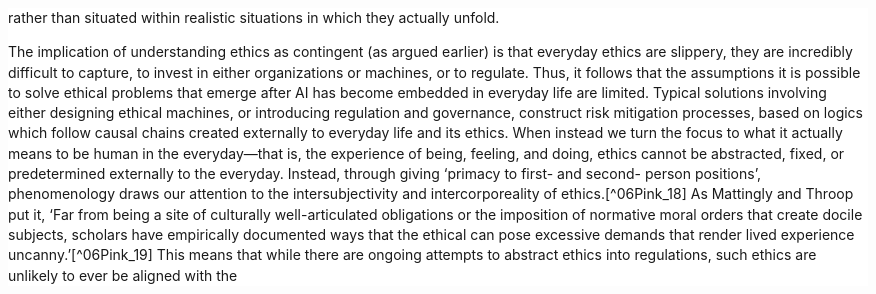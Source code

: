 rather than situated within realistic situations in which they actually
unfold.

The implication of understanding ethics as contingent (as argued
earlier) is that everyday ethics are slippery, they are incredibly
difficult to capture, to invest in either organizations or machines, or
to regulate. Thus, it follows that the assumptions it is possible to
solve ethical problems that emerge after AI has become embedded in
everyday life are limited. Typical solutions involving either designing
ethical machines, or introducing regulation and governance, construct
risk mitigation processes, based on logics which follow causal chains
created externally to everyday life and its ethics. When instead we turn
the focus to what it actually means to be human in the everyday—that is,
the experience of being, feeling, and doing, ethics cannot be
abstracted, fixed, or predetermined externally to the everyday. Instead,
through giving ‘primacy to first- and second- person positions’,
phenomenology draws our attention to the intersubjectivity and
intercorporeality of ethics.[^06Pink_18] As Mattingly and Throop put it, ‘Far
from being a site of culturally well-articulated obligations or the
imposition of normative moral orders that create docile subjects,
scholars have empirically documented ways that the ethical can pose
excessive demands that render lived experience uncanny.’[^06Pink_19] This means
that while there are ongoing attempts to abstract ethics into
regulations, such ethics are unlikely to ever be aligned with the


[^03Introduction_1]: Elettra Bietti, ‘From Ethics Washing to Ethics Bashing: A View on
[^03Introduction_2]: Bietti, ‘From Ethics Washing to Ethics Bashing: A View on Tech
[^03Introduction_3]: Thao Phan, Jake Goldenfein, Monique Mann, and Declan Kuch,
[^03Introduction_4]: Meredith Whittaker, ‘The Steep Cost of Capture’, *Interactions*
[^03Introduction_5]: See, for example, Abeba Birhane, Elayne Ruane, Thomas Laurent,
[^03Introduction_6]: Bietti, ‘From Ethics Washing to Ethics Bashing’, 211 & 217.
[^03Introduction_7]: Ben Wagner, ‘Ethics as an Escape from Regulation. From
[^03Introduction_8]: Bietti, ‘From Ethics Washing to Ethics Bashing’.
[^03Introduction_9]: Rashida Richardson in Bobbie Johnson and Gideon Lichfield, ‘Hey
[^03Introduction_10]: Jake Metcalf in Johnson & Lichfield, ‘Hey Google, Sorry You Lost
[^03Introduction_11]: Adam Greenfield in Johnson & Lichfield, ‘Hey Google, Sorry You
[^03Introduction_12]: Julia Powles and Helen Nissenbaum, ‘The Seductive Diversion of
[^03Introduction_13]: Lily Hu, ‘Tech Ethics: Speaking Ethics to Power, or Power
[^03Introduction_14]: Luke Munn, ‘The Uselessness of AI Ethics’, *AI and Ethics*, 23
[^03Introduction_15]: Karen Hao, ‘In 2020, Let’s Stop AI Ethics-Washing and Actually Do
[^03Introduction_16]: See Phan et al, ‘Economies of Virtue: The Circulation of “Ethics”
[^03Introduction_17]: The Australian Research Council’s DECRA (Discovery Early Career
[^03Introduction_18]: Gregory Michael McCarthy and Kanishka Jayasuriya, ‘A Review into
[^03Introduction_19]: Julie Hare, ‘Wage Theft Is “Systemic”: 21 Universities under
[^03Introduction_20]: Hu, ‘Tech Ethics: Speaking Ethics to Power, or Power Speaking
[^03Introduction_21]: Hu, ‘Tech Ethics: Speaking Ethics to Power, or Power Speaking
[^03Introduction_22]: Lee Vinsel, ‘You’re Doing It Wrong: Notes on Criticism and
[^03Introduction_23]: socialsciences.org.au/publications/annual-report-2021/.
[^03Introduction_24]: Joel Barnes. ‘Defunding Arts Degrees Is the Latest Battle in a
[^03Introduction_25]: Fred Moten and Stefano Harney, ‘The University and the
[^03Introduction_26]: Ben Tarnoff, ‘Postcript to J. Khadijah Abdurahman’s “A Body of
[^03Introduction_27]: Moten and Harney, ‘The University and the Undercommons’, 106.
[^03Introduction_28]: Alan Wooldridge, ‘The Coming tech-lash’, *The Economist*, 18
[^03Introduction_29]: A good example is Peter Thiel’s libertarian interest in
[^03Introduction_30]: Google’s famous self-stated mission since it was founded in 1998.
[^03Introduction_31]: Fred Turner, *From Counterculture to Cyberculture*, University of
[^03Introduction_32]: John Burn-Murdoch, ‘The problem with algorithms: magnifying
[^03Introduction_33]: Luke Dormehl, ‘Algorithms Are Great and All, But They Can Also Ruin
[^03Introduction_34]: Cynthia Dwork, M. Hardt, T. Pitassi, O. Reingold, & R. Zemel,
[^03Introduction_35]: Latanya Sweeney, ‘Discrimination in Online Ad Delivery: Google Ads,
[^03Introduction_36]: Kate Crawford, ‘The Hidden Biases in Big Data’, *Harvard Business
[^03Introduction_38]: Safiya Noble, ‘Missed Connections: What Search Engines Say About
[^03Introduction_39]: Solon Barocas, and Andrew Selbst, ‘Big Data’s Disparate Impact’,
[^03Introduction_40]: https://civilrights.org/2014/02/27/civil-rights-principles-era-big-data.
[^03Introduction_41]: Upturn, *Civil Rights, Big Data and Our Algorithmic Future: A
[^03Introduction_42]: See https://governingalgorithms.org/.
[^03Introduction_43]: Alex Rosenblat, Tamara Kneese, and danah boyd, ‘Algorithmic
[^03Introduction_44]: See, for example, https://www.fatml.org/.
[^03Introduction_45]: For further discussion, see Phan et al, ‘‘Economies of Virtue:
[^03Introduction_46]: Lily Hu, ‘Tech Ethics: Speaking Ethics to Power, or Power
[^03Introduction_47]: J. Khadijah Abdurahman, ‘On the Moral Collapse of AI Ethics’ *Medium* blog, 8 December 2020, https://upfromthecracks.medium.com/on-the-moral-collapse-of-ai-	ethics-791cbc7df872.Karen Hao, ‘A Leading AI Ethics Researcher Says She’s Been Fired from 	Google’, *MIT Technology Review*, 3 December 2020,https://www.technologyreview.com/	2020/12/03/1013065/google-ai-ethics-lead-timnit-gebru-fired/.
[^03Introduction_48]: Whittaker, ‘The Steep Cost of Capture’.
[^03Introduction_49]: See, for example, Sara Ahmed, *On Being Included: Racism and
[^03Introduction_50]: See Sara Ahmed, “The Language of Diversity.” *Ethnic and Racial
[^03Introduction_51]: See Powles and Nissenbaum, ‘The Seductive Diversion of ‘Solving’
[^03Introduction_52]: Pierre Bourdieu, *Science of Science and Reflexivity,* University
[^03Introduction_53]: Jake Goldenfein and Daniel Griffin, ‘Google Scholar: Platforming
[^05CathKeyes_1]: See Mona Sloane, ‘Inequality is the Name of the Game: Thoughts on
[^05CathKeyes_2]: Algorithm Watch, ‘AlgorithmWatch Forced to Shut down Instagram
[^05CathKeyes_3]: Pawel Popiel, ‘The Tech Lobby: Tracing the Contours of New Media
[^05CathKeyes_4]: Corinne Cath, ‘Governing Artificial Intelligence: Ethical, Legal
[^05CathKeyes_5]: Jacob Metcalf and Emanuel Moss, ‘Owning Ethics: Corporate Logics,
[^05CathKeyes_6]: Carolyn Ellis, Tony E. Adams, and Arthur P. Bochner,
[^05CathKeyes_7]: Norman Makato Su, Amanda Lazar, and Lilly Irani, ‘Critical
[^05CathKeyes_8]: Fred Moten and Stefano Harney, ‘The University and the
[^05CathKeyes_9]: Cath, ‘Governing Artificial Intelligence’ and Meredith Whittaker,
[^05CathKeyes_10]: Nick Seaver ‘CARE AND SCALE: Decorrelative Ethics in Algorithmic
[^05CathKeyes_11]: Bonnie Honig, *A Feminist Theory of Refusal*, Cambridge: Harvard
[^05CathKeyes_12]: Panagiota Sotiropoulou and Sophie Cranston, ‘Critical Friendship:
[^05CathKeyes_13]: Thao Phan, et al., ‘Economies of Virtue: The Circulation of
[^05CathKeyes_14]: Frank Pasquale, ‘Machines Judging Humans: The Promise and Perils
[^05CathKeyes_15]: Clare Hemmings, *Why Stories Matter*, Durham: Duke University
[^05CathKeyes_16]: Rahel Jaeggi, *Critique of Forms of Life*, Cambridge: Harvard
[^05CathKeyes_17]: See Anna Jobin, Marcello Ienca, and Effy Vayena, ‘The Global
[^05CathKeyes_18]: Cath & Jansen, ‘Dutch Comfort’.
[^05CathKeyes_19]: Lina Dencik, ‘The Datafied Welfare State: A Perspective from the
[^05CathKeyes_20]: Ben Green and Salomé Viljoen, ‘Algorithmic Realism: Expanding the
[^05CathKeyes_21]: Balayn and Gürses, ‘If AI Is the Problem, Is Debiasing the
[^05CathKeyes_22]: Powles, Julia, and Helen Nissenbaum, ‘The Seductive Diversion of
[^05CathKeyes_23]: Wagner, ‘Ethics as an Escape From Regulation’.
[^05CathKeyes_24]: Whittaker, ‘The steep cost of capture’.
[^05CathKeyes_25]: Su et al., ‘Critical Affects’ and Cath, ‘Governing Artificial
[^05CathKeyes_26]: Carolyn Ellis, Tony E. Adams, and Arthur P. Bochner,
[^05CathKeyes_27]: Frank Pasquale, *The Black Box Society: The Secret Algorithms
[^05CathKeyes_28]: Whittaker, ‘The Steep Cost of Capture’.
[^05CathKeyes_29]: Daisuke Wakabayashi, ‘Big Tech Funds a Think Tank Pushing for
[^05CathKeyes_30]: Cade Metz and Daisuke Wakabayashi, ‘Google Researcher Says She
[^05CathKeyes_31]: Susan Leigh Star, ‘This Is Not a Boundary Object: Reflections On
[^05CathKeyes_32]: Phil Agre, ‘Your Face is Not a Bar Code: Arguments Against
[^05CathKeyes_33]: Moten and Harney, ‘The University and the Undercommons’.
[^05CathKeyes_34]: Richard G. Jones, ‘Putting Privilege Into Practice Through
[^05CathKeyes_35]: Bellanova, Rocco, Kristina Irion, Katja Lindskov Jacobsen, Francesco Ragazzi, Rune Saugmann, and Lucy Suchman. ‘Toward a Critique of Algorithmic Violence.’ International Political Sociology (2021.)15 (1): 121–50. https://doi.org/10.1093/ips/olab003.
[^05CathKeyes_36]: Sotiropoulou and Cranston, ‘Critical Friendship’.
[^05CathKeyes_37]: Alexis Shotwell, *Against Purity: Living Ethically in Compromised
[^05CathKeyes_38]: Phan et al., ‘Economies of Virtue’.
[^05CathKeyes_39]: Incite! Women of Color Against Violence (eds), *The revolution
[^05CathKeyes_40]: Moten and Harney, ‘The University and the Undercommons’.
[^05CathKeyes_41]: Honig, ‘A Feminist Theory of Refusal’.
[^05CathKeyes_42]: Simpson, ‘The Ruse of Consent and the Anatomy of “Refusal”’.
[^05CathKeyes_43]: Abeba Birhane, ‘Algorithmic Injustice: A Relational Ethics
[^05CathKeyes_44]: Sotiropoulou and Cranston, ‘Critical Friendship’.
[^05CathKeyes_45]: See INCITE!, ‘The Revolution will Not be Funded’, Whittaker, ‘The
